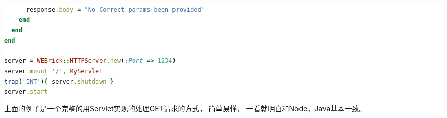```ruby
      response.body = "No Correct params been provided"
    end
  end
end

server = WEBrick::HTTPServer.new(:Port => 1234)
server.mount '/', MyServlet
trap('INT'){ server.shutdown }
server.start
```

上面的例子是一个完整的用Servlet实现的处理GET请求的方式， 简单易懂， 一看就明白和Node，Java基本一致。

